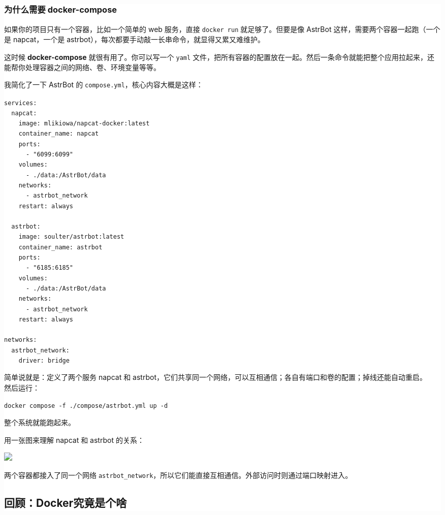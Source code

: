 ### 为什么需要 docker-compose

如果你的项目只有一个容器，比如一个简单的 web 服务，直接 `docker run` 就足够了。但要是像 AstrBot 这样，需要两个容器一起跑（一个是 napcat，一个是 astrbot），每次都要手动敲一长串命令，就显得又累又难维护。

这时候 **docker-compose** 就很有用了。你可以写一个 `yaml` 文件，把所有容器的配置放在一起。然后一条命令就能把整个应用拉起来，还能帮你处理容器之间的网络、卷、环境变量等等。

我简化了一下 AstrBot 的 `compose.yml`，核心内容大概是这样：

```
services:
  napcat:
    image: mlikiowa/napcat-docker:latest
    container_name: napcat
    ports:
      - "6099:6099"
    volumes:
      - ./data:/AstrBot/data
    networks:
      - astrbot_network
    restart: always

  astrbot:
    image: soulter/astrbot:latest
    container_name: astrbot
    ports:
      - "6185:6185"
    volumes:
      - ./data:/AstrBot/data
    networks:
      - astrbot_network
    restart: always

networks:
  astrbot_network:
    driver: bridge
```

简单说就是：定义了两个服务 napcat 和 astrbot，它们共享同一个网络，可以互相通信；各自有端口和卷的配置；掉线还能自动重启。  
然后运行：

```
docker compose -f ./compose/astrbot.yml up -d
```

整个系统就能跑起来。

用一张图来理解 napcat 和 astrbot 的关系：

![](https://cdn.nlark.com/yuque/__mermaid_v3/6995c8c7a3c05d071ab4cf849b85ef6d.svg)

两个容器都接入了同一个网络 `astrbot_network`，所以它们能直接互相通信。外部访问时则通过端口映射进入。

## 回顾：Docker究竟是个啥
